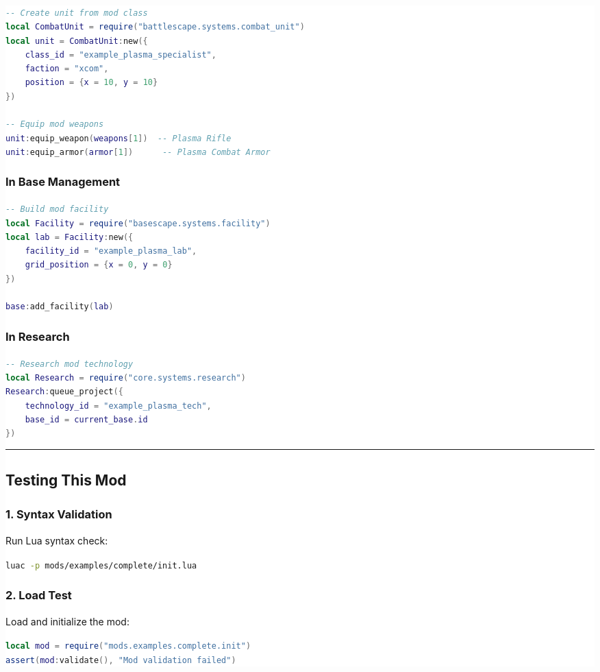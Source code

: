 ```lua
-- Create unit from mod class
local CombatUnit = require("battlescape.systems.combat_unit")
local unit = CombatUnit:new({
    class_id = "example_plasma_specialist",
    faction = "xcom",
    position = {x = 10, y = 10}
})

-- Equip mod weapons
unit:equip_weapon(weapons[1])  -- Plasma Rifle
unit:equip_armor(armor[1])      -- Plasma Combat Armor
```

### In Base Management

```lua
-- Build mod facility
local Facility = require("basescape.systems.facility")
local lab = Facility:new({
    facility_id = "example_plasma_lab",
    grid_position = {x = 0, y = 0}
})

base:add_facility(lab)
```

### In Research

```lua
-- Research mod technology
local Research = require("core.systems.research")
Research:queue_project({
    technology_id = "example_plasma_tech",
    base_id = current_base.id
})
```

---

## Testing This Mod

### 1. Syntax Validation

Run Lua syntax check:
```bash
luac -p mods/examples/complete/init.lua
```

### 2. Load Test

Load and initialize the mod:
```lua
local mod = require("mods.examples.complete.init")
assert(mod:validate(), "Mod validation failed")
```
